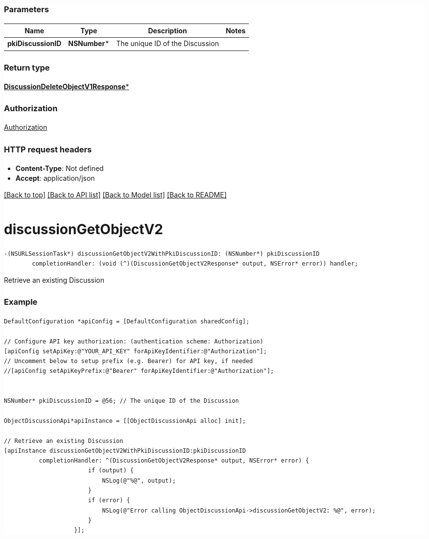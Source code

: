 ### Parameters

Name | Type | Description  | Notes
------------- | ------------- | ------------- | -------------
 **pkiDiscussionID** | **NSNumber***| The unique ID of the Discussion | 

### Return type

[**DiscussionDeleteObjectV1Response***](DiscussionDeleteObjectV1Response.md)

### Authorization

[Authorization](../README.md#Authorization)

### HTTP request headers

 - **Content-Type**: Not defined
 - **Accept**: application/json

[[Back to top]](#) [[Back to API list]](../README.md#documentation-for-api-endpoints) [[Back to Model list]](../README.md#documentation-for-models) [[Back to README]](../README.md)

# **discussionGetObjectV2**
```objc
-(NSURLSessionTask*) discussionGetObjectV2WithPkiDiscussionID: (NSNumber*) pkiDiscussionID
        completionHandler: (void (^)(DiscussionGetObjectV2Response* output, NSError* error)) handler;
```

Retrieve an existing Discussion



### Example
```objc
DefaultConfiguration *apiConfig = [DefaultConfiguration sharedConfig];

// Configure API key authorization: (authentication scheme: Authorization)
[apiConfig setApiKey:@"YOUR_API_KEY" forApiKeyIdentifier:@"Authorization"];
// Uncomment below to setup prefix (e.g. Bearer) for API key, if needed
//[apiConfig setApiKeyPrefix:@"Bearer" forApiKeyIdentifier:@"Authorization"];


NSNumber* pkiDiscussionID = @56; // The unique ID of the Discussion

ObjectDiscussionApi*apiInstance = [[ObjectDiscussionApi alloc] init];

// Retrieve an existing Discussion
[apiInstance discussionGetObjectV2WithPkiDiscussionID:pkiDiscussionID
          completionHandler: ^(DiscussionGetObjectV2Response* output, NSError* error) {
                        if (output) {
                            NSLog(@"%@", output);
                        }
                        if (error) {
                            NSLog(@"Error calling ObjectDiscussionApi->discussionGetObjectV2: %@", error);
                        }
                    }];
```
